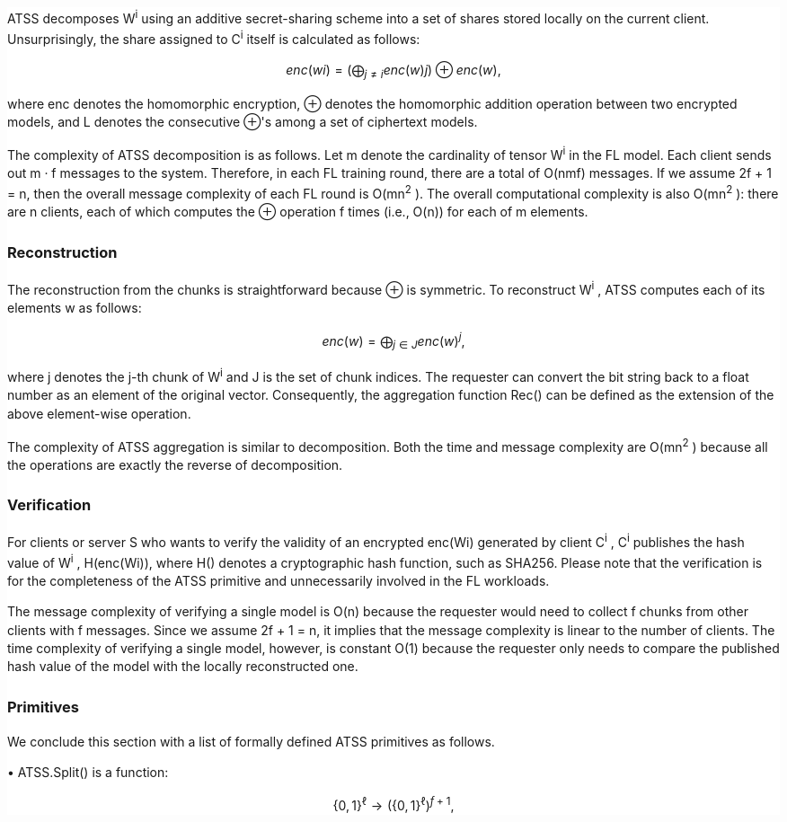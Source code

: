 ATSS decomposes W<sup>i</sup> using an additive secret-sharing scheme into a set of shares stored locally on the current client. Unsurprisingly, the share assigned to C<sup>i</sup> itself is calculated as follows:

$$
enc(wi) = \left(\bigoplus_{j \neq i} enc(w)j\right) \oplus enc(w),
$$

where enc denotes the homomorphic encryption, ⊕ denotes the homomorphic addition operation between two encrypted models, and L denotes the consecutive ⊕'s among a set of ciphertext models.

The complexity of ATSS decomposition is as follows. Let m denote the cardinality of tensor W<sup>i</sup> in the FL model. Each client sends out m · f messages to the system. Therefore, in each FL training round, there are a total of O(nmf) messages. If we assume 2f + 1 = n, then the overall message complexity of each FL round is O(mn<sup>2</sup> ). The overall computational complexity is also O(mn<sup>2</sup> ): there are n clients, each of which computes the ⊕ operation f times (i.e., O(n)) for each of m elements.

### Reconstruction

The reconstruction from the chunks is straightforward because ⊕ is symmetric. To reconstruct W<sup>i</sup> , ATSS computes each of its elements w as follows:

$$
enc(w) = \bigoplus_{j \in J} enc(w)^j,
$$

where j denotes the j-th chunk of W<sup>i</sup> and J is the set of chunk indices. The requester can convert the bit string back to a float number as an element of the original vector. Consequently, the aggregation function Rec() can be defined as the extension of the above element-wise operation.

The complexity of ATSS aggregation is similar to decomposition. Both the time and message complexity are O(mn<sup>2</sup> ) because all the operations are exactly the reverse of decomposition.

### Verification

For clients or server S who wants to verify the validity of an encrypted enc(Wi) generated by client C<sup>i</sup> , C<sup>i</sup> publishes the hash value of W<sup>i</sup> , H(enc(Wi)), where H() denotes a cryptographic hash function, such as SHA256. Please note that the verification is for the completeness of the ATSS primitive and unnecessarily involved in the FL workloads.

The message complexity of verifying a single model is O(n) because the requester would need to collect f chunks from other clients with f messages. Since we assume 2f + 1 = n, it implies that the message complexity is linear to the number of clients. The time complexity of verifying a single model, however, is constant O(1) because the requester only needs to compare the published hash value of the model with the locally reconstructed one.

### Primitives

We conclude this section with a list of formally defined ATSS primitives as follows.

• ATSS.Split() is a function:

$$
\{0,1\}^{\ell} \to \left(\{0,1\}^{\ell}\right)^{f+1},
$$
